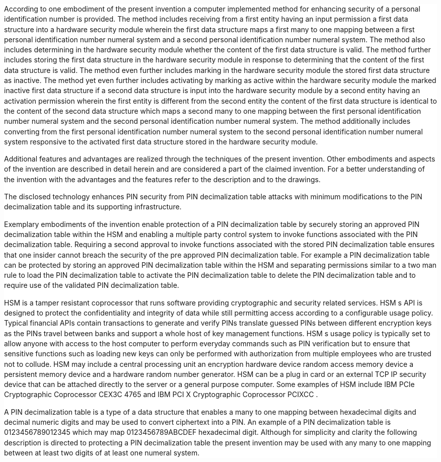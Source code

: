 According to one embodiment of the present invention a computer implemented method for enhancing security of a personal identification number is provided. The method includes receiving from a first entity having an input permission a first data structure into a hardware security module wherein the first data structure maps a first many to one mapping between a first personal identification number numeral system and a second personal identification number numeral system. The method also includes determining in the hardware security module whether the content of the first data structure is valid. The method further includes storing the first data structure in the hardware security module in response to determining that the content of the first data structure is valid. The method even further includes marking in the hardware security module the stored first data structure as inactive. The method yet even further includes activating by marking as active within the hardware security module the marked inactive first data structure if a second data structure is input into the hardware security module by a second entity having an activation permission wherein the first entity is different from the second entity the content of the first data structure is identical to the content of the second data structure which maps a second many to one mapping between the first personal identification number numeral system and the second personal identification number numeral system. The method additionally includes converting from the first personal identification number numeral system to the second personal identification number numeral system responsive to the activated first data structure stored in the hardware security module.

Additional features and advantages are realized through the techniques of the present invention. Other embodiments and aspects of the invention are described in detail herein and are considered a part of the claimed invention. For a better understanding of the invention with the advantages and the features refer to the description and to the drawings.

The disclosed technology enhances PIN security from PIN decimalization table attacks with minimum modifications to the PIN decimalization table and its supporting infrastructure.

Exemplary embodiments of the invention enable protection of a PIN decimalization table by securely storing an approved PIN decimalization table within the HSM and enabling a multiple party control system to invoke functions associated with the PIN decimalization table. Requiring a second approval to invoke functions associated with the stored PIN decimalization table ensures that one insider cannot breach the security of the pre approved PIN decimalization table. For example a PIN decimalization table can be protected by storing an approved PIN decimalization table within the HSM and separating permissions similar to a two man rule to load the PIN decimalization table to activate the PIN decimalization table to delete the PIN decimalization table and to require use of the validated PIN decimalization table.

HSM is a tamper resistant coprocessor that runs software providing cryptographic and security related services. HSM s API is designed to protect the confidentiality and integrity of data while still permitting access according to a configurable usage policy. Typical financial APIs contain transactions to generate and verify PINs translate guessed PINs between different encryption keys as the PINs travel between banks and support a whole host of key management functions. HSM s usage policy is typically set to allow anyone with access to the host computer to perform everyday commands such as PIN verification but to ensure that sensitive functions such as loading new keys can only be performed with authorization from multiple employees who are trusted not to collude. HSM may include a central processing unit an encryption hardware device random access memory device a persistent memory device and a hardware random number generator. HSM can be a plug in card or an external TCP IP security device that can be attached directly to the server or a general purpose computer. Some examples of HSM include IBM PCIe Cryptographic Coprocessor CEX3C 4765 and IBM PCI X Cryptographic Coprocessor PCIXCC .

A PIN decimalization table is a type of a data structure that enables a many to one mapping between hexadecimal digits and decimal numeric digits and may be used to convert ciphertext into a PIN. An example of a PIN decimalization table is 0123456789012345 which may map 0123456789ABCDEF hexadecimal digit. Although for simplicity and clarity the following description is directed to protecting a PIN decimalization table the present invention may be used with any many to one mapping between at least two digits of at least one numeral system.

